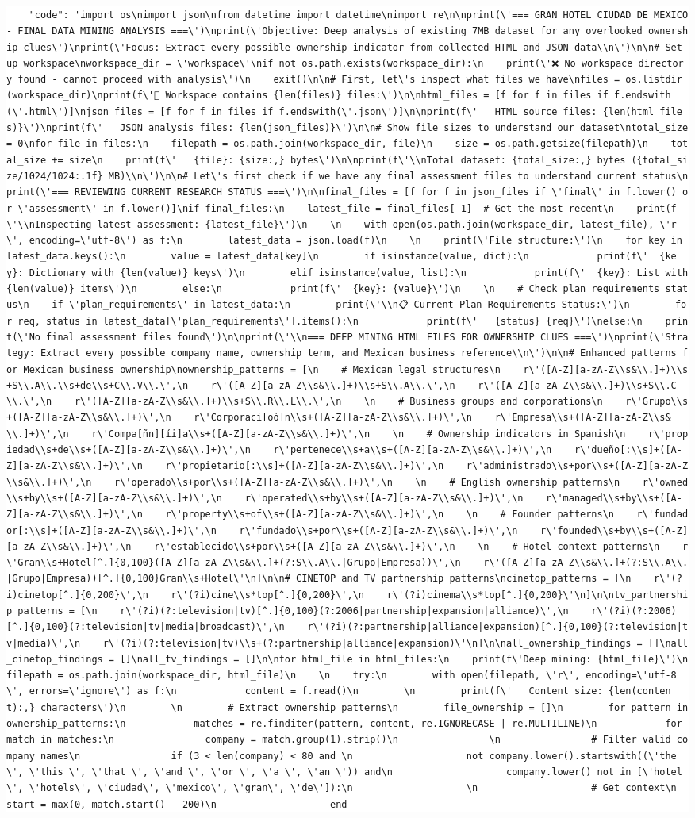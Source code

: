 ```
    "code": 'import os\nimport json\nfrom datetime import datetime\nimport re\n\nprint(\'=== GRAN HOTEL CIUDAD DE MEXICO - FINAL DATA MINING ANALYSIS ===\')\nprint(\'Objective: Deep analysis of existing 7MB dataset for any overlooked ownership clues\')\nprint(\'Focus: Extract every possible ownership indicator from collected HTML and JSON data\\n\')\n\n# Set up workspace\nworkspace_dir = \'workspace\'\nif not os.path.exists(workspace_dir):\n    print(\'❌ No workspace directory found - cannot proceed with analysis\')\n    exit()\n\n# First, let\'s inspect what files we have\nfiles = os.listdir(workspace_dir)\nprint(f\'📁 Workspace contains {len(files)} files:\')\n\nhtml_files = [f for f in files if f.endswith(\'.html\')]\njson_files = [f for f in files if f.endswith(\'.json\')]\n\nprint(f\'   HTML source files: {len(html_files)}\')\nprint(f\'   JSON analysis files: {len(json_files)}\')\n\n# Show file sizes to understand our dataset\ntotal_size = 0\nfor file in files:\n    filepath = os.path.join(workspace_dir, file)\n    size = os.path.getsize(filepath)\n    total_size += size\n    print(f\'   {file}: {size:,} bytes\')\n\nprint(f\'\\nTotal dataset: {total_size:,} bytes ({total_size/1024/1024:.1f} MB)\\n\')\n\n# Let\'s first check if we have any final assessment files to understand current status\nprint(\'=== REVIEWING CURRENT RESEARCH STATUS ===\')\n\nfinal_files = [f for f in json_files if \'final\' in f.lower() or \'assessment\' in f.lower()]\nif final_files:\n    latest_file = final_files[-1]  # Get the most recent\n    print(f\'\\nInspecting latest assessment: {latest_file}\')\n    \n    with open(os.path.join(workspace_dir, latest_file), \'r\', encoding=\'utf-8\') as f:\n        latest_data = json.load(f)\n    \n    print(\'File structure:\')\n    for key in latest_data.keys():\n        value = latest_data[key]\n        if isinstance(value, dict):\n            print(f\'  {key}: Dictionary with {len(value)} keys\')\n        elif isinstance(value, list):\n            print(f\'  {key}: List with {len(value)} items\')\n        else:\n            print(f\'  {key}: {value}\')\n    \n    # Check plan requirements status\n    if \'plan_requirements\' in latest_data:\n        print(\'\\n📋 Current Plan Requirements Status:\')\n        for req, status in latest_data[\'plan_requirements\'].items():\n            print(f\'   {status} {req}\')\nelse:\n    print(\'No final assessment files found\')\n\nprint(\'\\n=== DEEP MINING HTML FILES FOR OWNERSHIP CLUES ===\')\nprint(\'Strategy: Extract every possible company name, ownership term, and Mexican business reference\\n\')\n\n# Enhanced patterns for Mexican business ownership\nownership_patterns = [\n    # Mexican legal structures\n    r\'([A-Z][a-zA-Z\\s&\\.]+)\\s+S\\.A\\.\\s+de\\s+C\\.V\\.\',\n    r\'([A-Z][a-zA-Z\\s&\\.]+)\\s+S\\.A\\.\',\n    r\'([A-Z][a-zA-Z\\s&\\.]+)\\s+S\\.C\\.\',\n    r\'([A-Z][a-zA-Z\\s&\\.]+)\\s+S\\.R\\.L\\.\',\n    \n    # Business groups and corporations\n    r\'Grupo\\s+([A-Z][a-zA-Z\\s&\\.]+)\',\n    r\'Corporaci[oó]n\\s+([A-Z][a-zA-Z\\s&\\.]+)\',\n    r\'Empresa\\s+([A-Z][a-zA-Z\\s&\\.]+)\',\n    r\'Compa[ñn][íi]a\\s+([A-Z][a-zA-Z\\s&\\.]+)\',\n    \n    # Ownership indicators in Spanish\n    r\'propiedad\\s+de\\s+([A-Z][a-zA-Z\\s&\\.]+)\',\n    r\'pertenece\\s+a\\s+([A-Z][a-zA-Z\\s&\\.]+)\',\n    r\'dueño[:\\s]+([A-Z][a-zA-Z\\s&\\.]+)\',\n    r\'propietario[:\\s]+([A-Z][a-zA-Z\\s&\\.]+)\',\n    r\'administrado\\s+por\\s+([A-Z][a-zA-Z\\s&\\.]+)\',\n    r\'operado\\s+por\\s+([A-Z][a-zA-Z\\s&\\.]+)\',\n    \n    # English ownership patterns\n    r\'owned\\s+by\\s+([A-Z][a-zA-Z\\s&\\.]+)\',\n    r\'operated\\s+by\\s+([A-Z][a-zA-Z\\s&\\.]+)\',\n    r\'managed\\s+by\\s+([A-Z][a-zA-Z\\s&\\.]+)\',\n    r\'property\\s+of\\s+([A-Z][a-zA-Z\\s&\\.]+)\',\n    \n    # Founder patterns\n    r\'fundador[:\\s]+([A-Z][a-zA-Z\\s&\\.]+)\',\n    r\'fundado\\s+por\\s+([A-Z][a-zA-Z\\s&\\.]+)\',\n    r\'founded\\s+by\\s+([A-Z][a-zA-Z\\s&\\.]+)\',\n    r\'establecido\\s+por\\s+([A-Z][a-zA-Z\\s&\\.]+)\',\n    \n    # Hotel context patterns\n    r\'Gran\\s+Hotel[^.]{0,100}([A-Z][a-zA-Z\\s&\\.]+(?:S\\.A\\.|Grupo|Empresa))\',\n    r\'([A-Z][a-zA-Z\\s&\\.]+(?:S\\.A\\.|Grupo|Empresa))[^.]{0,100}Gran\\s+Hotel\'\n]\n\n# CINETOP and TV partnership patterns\ncinetop_patterns = [\n    r\'(?i)cinetop[^.]{0,200}\',\n    r\'(?i)cine\\s*top[^.]{0,200}\',\n    r\'(?i)cinema\\s*top[^.]{0,200}\'\n]\n\ntv_partnership_patterns = [\n    r\'(?i)(?:television|tv)[^.]{0,100}(?:2006|partnership|expansion|alliance)\',\n    r\'(?i)(?:2006)[^.]{0,100}(?:television|tv|media|broadcast)\',\n    r\'(?i)(?:partnership|alliance|expansion)[^.]{0,100}(?:television|tv|media)\',\n    r\'(?i)(?:television|tv)\\s+(?:partnership|alliance|expansion)\'\n]\n\nall_ownership_findings = []\nall_cinetop_findings = []\nall_tv_findings = []\n\nfor html_file in html_files:\n    print(f\'Deep mining: {html_file}\')\n    filepath = os.path.join(workspace_dir, html_file)\n    \n    try:\n        with open(filepath, \'r\', encoding=\'utf-8\', errors=\'ignore\') as f:\n            content = f.read()\n        \n        print(f\'   Content size: {len(content):,} characters\')\n        \n        # Extract ownership patterns\n        file_ownership = []\n        for pattern in ownership_patterns:\n            matches = re.finditer(pattern, content, re.IGNORECASE | re.MULTILINE)\n            for match in matches:\n                company = match.group(1).strip()\n                \n                # Filter valid company names\n                if (3 < len(company) < 80 and \n                    not company.lower().startswith((\'the \', \'this \', \'that \', \'and \', \'or \', \'a \', \'an \')) and\n                    company.lower() not in [\'hotel\', \'hotels\', \'ciudad\', \'mexico\', \'gran\', \'de\']):\n                    \n                    # Get context\n                    start = max(0, match.start() - 200)\n                    end
```